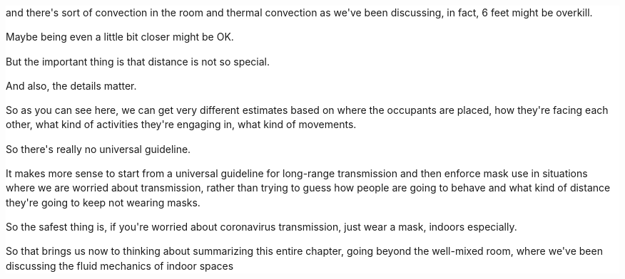   <span m="871570">and</span> <span m="871870">there's</span> <span m="872170">sort</span>
  <span m="872470">of</span> <span m="872770">convection</span> <span m="873070">in</span>
  <span m="873370">the</span> <span m="873670">room</span> <span m="873970">and</span>
  <span m="874306">thermal</span> <span m="874643">convection</span> <span m="874980">as</span>
  <span m="875316">we've</span> <span m="875653">been</span> <span m="875990">discussing,</span>
  <span m="876326">in</span> <span m="876663">fact,</span> <span m="877000">6</span>
  <span m="877216">feet</span> <span m="877432">might</span> <span m="877648">be</span>
  <span m="877864">overkill.</span></p><p><span m="878080">Maybe</span> <span m="878305">being</span>
  <span m="878530">even</span> <span m="878755">a</span> <span m="878980">little</span>
  <span m="879205">bit</span> <span m="879430">closer</span> <span m="879655">might</span>
  <span m="879880">be</span> <span m="880105">OK.</span></p><p><span m="880330">But</span>
  <span m="880619">the</span> <span m="880908">important</span> <span m="881197">thing</span>
  <span m="881486">is</span> <span m="881775">that</span> <span m="882064">distance</span>
  <span m="882353">is</span> <span m="882642">not</span> <span m="882931">so</span>
  <span m="883220">special.</span></p><p><span m="883510">And</span> <span m="883894">also,</span>
  <span m="884278">the</span> <span m="884662">details</span> <span m="885046">matter.</span></p><p><span
  m="885430">So</span> <span m="885635">as</span> <span m="885840">you</span> <span
  m="886045">can</span> <span m="886250">see</span> <span m="886455">here,</span>
  <span m="886660">we</span> <span m="886865">can</span> <span m="887070">get</span>
  <span m="887275">very</span> <span m="887480">different</span> <span m="887685">estimates</span>
  <span m="887890">based</span> <span m="888212">on</span> <span m="888535">where</span>
  <span m="888858">the</span> <span m="889181">occupants</span> <span m="889504">are</span>
  <span m="889827">placed,</span> <span m="890150">how</span> <span m="890400">they're</span>
  <span m="890650">facing</span> <span m="890900">each</span> <span m="891150">other,</span>
  <span m="891400">what</span> <span m="891650">kind</span> <span m="891900">of</span>
  <span m="892150">activities</span> <span m="892400">they're</span> <span m="892717">engaging</span>
  <span m="893034">in,</span> <span m="893351">what</span> <span m="893668">kind</span>
  <span m="893985">of</span> <span m="894302">movements.</span></p><p><span m="894620">So</span>
  <span m="895053">there's</span> <span m="895486">really</span> <span m="895920">no</span>
  <span m="896353">universal</span> <span m="896786">guideline.</span></p><p><span
  m="897220">It</span> <span m="897454">makes</span> <span m="897688">more</span>
  <span m="897922">sense</span> <span m="898156">to</span> <span m="898390">start</span>
  <span m="898624">from</span> <span m="898858">a</span> <span m="899092">universal</span>
  <span m="899326">guideline</span> <span m="899560">for</span> <span m="900135">long-range</span>
  <span m="900710">transmission</span> <span m="901285">and</span> <span m="901860">then</span>
  <span m="902435">enforce</span> <span m="903010">mask</span> <span m="903556">use</span>
  <span m="904102">in</span> <span m="904648">situations</span> <span m="905194">where</span>
  <span m="905740">we</span> <span m="906286">are</span> <span m="906832">worried</span>
  <span m="907378">about</span> <span m="907924">transmission,</span> <span m="908470">rather</span>
  <span m="908693">than</span> <span m="908917">trying</span> <span m="909140">to</span>
  <span m="909364">guess</span> <span m="909588">how</span> <span m="909811">people</span>
  <span m="910035">are</span> <span m="910259">going</span> <span m="910482">to</span>
  <span m="910706">behave</span> <span m="910930">and</span> <span m="911161">what</span>
  <span m="911392">kind</span> <span m="911624">of</span> <span m="911855">distance</span>
  <span m="912087">they're</span> <span m="912318">going</span> <span m="912550">to</span>
  <span m="912858">keep</span> <span m="913166">not</span> <span m="913474">wearing</span>
  <span m="913782">masks.</span></p><p><span m="914090">So</span> <span m="914294">the</span>
  <span m="914498">safest</span> <span m="914702">thing</span> <span m="914907">is,</span>
  <span m="915111">if</span> <span m="915315">you're</span> <span m="915520">worried</span>
  <span m="916142">about</span> <span m="916765">coronavirus</span> <span m="917387">transmission,</span>
  <span m="918010">just</span> <span m="918593">wear</span> <span m="919176">a</span>
  <span m="919760">mask,</span> <span m="920343">indoors</span> <span m="920926">especially.</span></p><p><span
  m="921510">So</span> <span m="921923">that</span> <span m="922336">brings</span>
  <span m="922750">us</span> <span m="923163">now</span> <span m="923576">to</span>
  <span m="923990">thinking</span> <span m="924403">about</span> <span m="924816">summarizing</span>
  <span m="925230">this</span> <span m="925563">entire</span> <span m="925897">chapter,</span>
  <span m="926231">going</span> <span m="926565">beyond</span> <span m="926898">the</span>
  <span m="927232">well-mixed</span> <span m="927566">room,</span> <span m="927900">where</span>
  <span m="928264">we've</span> <span m="928628">been</span> <span m="928992">discussing</span>
  <span m="929357">the</span> <span m="929721">fluid</span> <span m="930085">mechanics</span>
  <span m="930450">of</span> <span m="930986">indoor</span> <span m="931523">spaces</span>